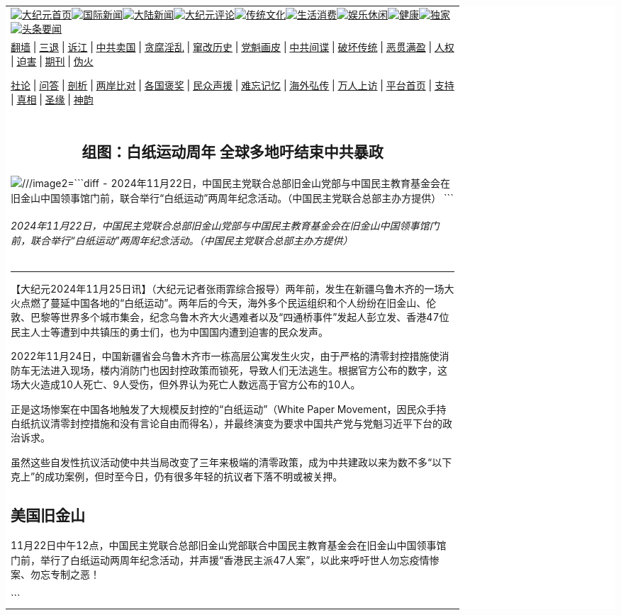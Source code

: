 <a name="1" id="1" target="_blank"></a><span id="1"></span>
<table align=center border="0"><tr><td colspan="2" VALIGN=TOP><a href="https://github.com/1992513/djy/blob/master/gb/nf1351518.md#1"><img src="https://raw.githubusercontent.com/1992513/www/master/t/djy/1.jpg" title="大纪元首页" alt="大纪元首页"></a><a href="https://github.com/1992513/djy/blob/master/gb/n24hr.md#1"><img src="https://raw.githubusercontent.com/1992513/www/master/t/djy/3.jpg" title="国际新闻" alt="国际新闻"></a><a href="https://github.com/1992513/djy/blob/master/gb/nsc413.md#1"><img src="https://raw.githubusercontent.com/1992513/www/master/t/djy/4.jpg" title="大陆新闻" alt="大陆新闻"></a><a href="https://github.com/1992513/djy/blob/master/gb/news392.md#1"><img src="https://raw.githubusercontent.com/1992513/www/master/t/djy/5.jpg" title="大纪元评论" alt="大纪元评论"></a><a href="https://github.com/1992513/djy/blob/master/gb/news2007.md#1"><img src="https://raw.githubusercontent.com/1992513/www/master/t/djy/6.jpg" title="传统文化" alt="传统文化"></a><a href="https://github.com/1992513/djy/blob/master/gb/news2008.md#1"><img src="https://raw.githubusercontent.com/1992513/www/master/t/djy/7.jpg" title="生活消费" alt="生活消费"></a><a href="https://github.com/1992513/djy/blob/master/gb/ncyule.md#1"><img src="https://raw.githubusercontent.com/1992513/www/master/t/djy/8.jpg" title="娱乐休闲" alt="娱乐休闲"></a><a href="https://github.com/1992513/djy/blob/master/gb/nsc1002.md#1"><img src="https://raw.githubusercontent.com/1992513/www/master/t/djy/9.jpg" title="健康" alt="健康"></a><a href="https://github.com/1992513/djy/blob/master/gb/nf6092.md#1"><img src="https://raw.githubusercontent.com/1992513/www/master/t/djy/10a.jpg" title="独家" alt="独家"></a><a href="https://github.com/1992513/djy/blob/master/gb/nf4514.md#1"><img src="https://raw.githubusercontent.com/1992513/www/master/t/djy/12a.jpg" title="头条要闻" alt="头条要闻"></a></td></tr>
<tr><td colspan="2" VALIGN=TOP><a target="_blank" href="https://github.com/1992513/www/blob/master/README.md?zsrh#1">翻墙</a> | <a target="_blank" href="https://github.com/1992513/djy/blob/master/gb/nf5657.md#1">三退</a> | <a target="_blank" href="https://github.com/1992513/djy/blob/master/gb/nf6124.md#1">诉江</a> | <a target="_blank" href="https://github.com/1992513/djy/blob/master/gb/nf1176117.md#1">中共卖国</a> | <a target="_blank" href="https://github.com/1992513/djy/blob/master/gb/nf5773.md#1">贪腐淫乱</a> | <a target="_blank" href="https://github.com/1992513/djy/blob/master/gb/nf1176115.md#1">窜改历史</a> | <a target="_blank" href="https://github.com/1992513/djy/blob/master/gb/nf1176107.md#1">党魁画皮</a> | <a target="_blank" href="https://github.com/1992513/djy/blob/master/gb/nf1320400.md#1">中共间谍</a> | <a target="_blank" href="https://github.com/1992513/djy/blob/master/gb/nf1176114.md#1">破坏传统</a> | <a target="_blank" href="https://github.com/1992513/ntdtv/blob/master/gb/prog447_1.md#1">恶贯满盈</a> | <a target="_blank" href="https://github.com/1992513/djy/blob/master/gb/ncid278.md#1">人权</a> | <a target="_blank" href="https://github.com/1992513/djy/blob/master/gb/nf1176111.md#1">迫害</a> | <a target="_blank" href="https://gitlab.com/szzdlab/mh-qikan/blob/master/README.md#1">期刊</a> | <a target="_blank" href="https://github.com/1992513/djy/blob/master/gb/nf5562.md#1">伪火</a></p><p><a target="_blank" href="https://github.com/1992513/djy/blob/master/gb/9p.md#1">社论</a> | <a target="_blank" href="https://github.com/1992513/djy/blob/master/gb/nf4378.md#1">问答</a> | <a target="_blank" href="https://github.com/1992513/djy/blob/master/gb/nf5792.md#1">剖析</a> | <a target="_blank" href="https://github.com/1992513/djy/blob/master/gb/nf5735.md#1">两岸比对</a> | <a target="_blank" href="https://github.com/1992513/djy/blob/master/gb/nf6119.md#1">各国褒奖</a> | <a target="_blank" href="https://github.com/1992513/djy/blob/master/gb/nf6120.md#1">民众声援</a> | <a target="_blank" href="https://github.com/1992513/djy/blob/master/gb/nf1188594.md#1">难忘记忆</a> | <a target="_blank" href="https://github.com/1992513/djy/blob/master/gb/nf3180.md#1">海外弘传</a> | <a target="_blank" href="https://github.com/1992513/djy/blob/master/gb/nf5410.md#1">万人上访</a> | <a target="_blank" href="https://github.com/1992513/www/blob/master/README.md?zsrh#1">平台首页</a> | <a target="_blank" href="https://github.com/1992513/djy/blob/master/gb/nf4386.md#1">支持</a> | <a target="_blank" href="https://github.com/1992513/djy/blob/master/gb/nf4389.md#1">真相</a> | <a target="_blank" href="https://github.com/1992513/djy/blob/master/gb/nf5790.md#1">圣缘</a> | <a target="_blank" href="https://github.com/1992513/djy/blob/master/gb/nf4786.md#1">神韵</a></td></tr>
<tr><td VALIGN=TOP width="626"><h2 align=center>组图：白纸运动周年 全球多地吁结束中共暴政</h2>
<img width="600" src="https://i.epochtimes.com/assets/uploads/2024/11/id14378156-6e36f9eb-cb9e-4d26-b795-9b1440f266a2-600x400.jpg" />///image2=```diff
- 2024年11月22日，中国民主党联合总部旧金山党部与中国民主教育基金会在旧金山中国领事馆门前，联合举行“白纸运动”两周年纪念活动。（中国民主党联合总部主办方提供）
```
<h6>2024年11月22日，中国民主党联合总部旧金山党部与中国民主教育基金会在旧金山中国领事馆门前，联合举行“白纸运动”两周年纪念活动。（中国民主党联合总部主办方提供）
</h6>
<hr>
	<p>【大纪元2024年11月25日讯】（大纪元记者张雨霏综合报导）两年前，发生在新疆乌鲁木齐的一场大火点燃了蔓延中国各地的“白纸运动”。两年后的今天，海外多个民运组织和个人纷纷在旧金山、伦敦、巴黎等世界多个城市集会，纪念乌鲁木齐大火遇难者以及“四通桥事件”发起人彭立发、香港47位民主人士等遭到中共镇压的勇士们，也为中国国内遭到迫害的民众发声。</p>
<p>2022年11月24日，中国新疆省会乌鲁木齐市一栋高层公寓发生火灾，由于严格的清零封控措施使消防车无法进入现场，楼内消防门也因封控政策而锁死，导致人们无法逃生。根据官方公布的数字，这场大火造成10人死亡、9人受伤，但外界认为死亡人数远高于官方公布的10人。</p>
<p>正是这场惨案在中国各地触发了大规模反封控的“白纸运动”（White Paper Movement，因民众手持白纸抗议清零封控措施和没有言论自由而得名），并最终演变为要求中国共产党与党魁习近平下台的政治诉求。</p>
<p>虽然这些自发性抗议活动使中共当局改变了三年来极端的清零政策，成为中共建政以来为数不多“以下克上”的成功案例，但时至今日，仍有很多年轻的抗议者下落不明或被关押。</p>
<h2>美国旧金山</h2>
<p>11月22日中午12点，中国民主党联合总部旧金山党部联合中国民主教育基金会在旧金山中国领事馆门前，举行了白纸运动两周年纪念活动，并声援“香港民主派47人案”，以此来呼吁世人勿忘疫情惨案、勿忘专制之恶！</p>
```